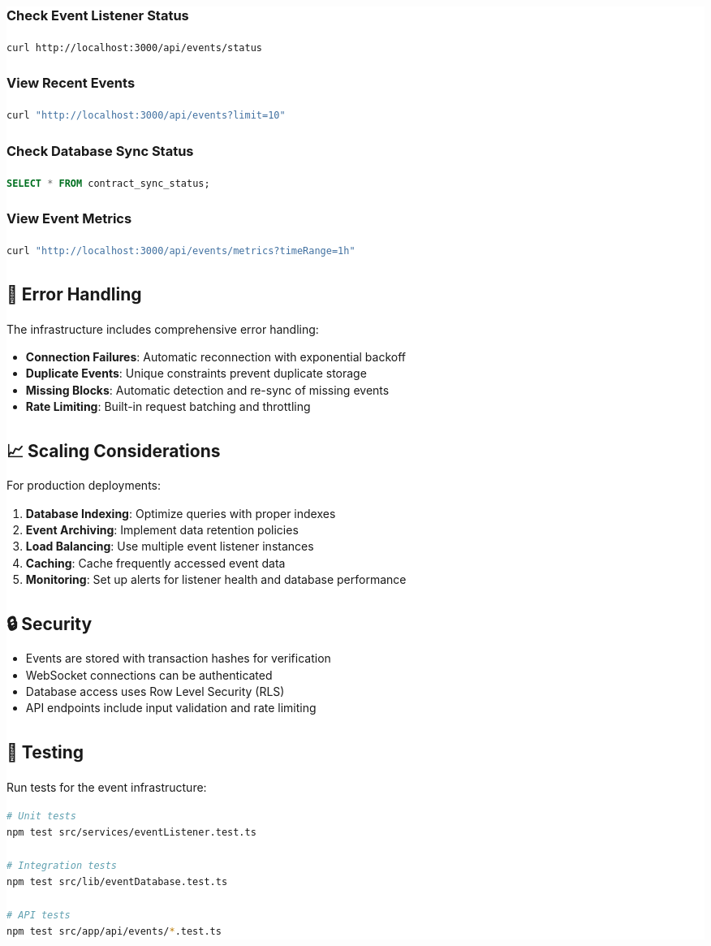 ### Check Event Listener Status
```bash
curl http://localhost:3000/api/events/status
```

### View Recent Events
```bash
curl "http://localhost:3000/api/events?limit=10"
```

### Check Database Sync Status
```sql
SELECT * FROM contract_sync_status;
```

### View Event Metrics
```bash
curl "http://localhost:3000/api/events/metrics?timeRange=1h"
```

## 🚨 Error Handling

The infrastructure includes comprehensive error handling:

- **Connection Failures**: Automatic reconnection with exponential backoff
- **Duplicate Events**: Unique constraints prevent duplicate storage
- **Missing Blocks**: Automatic detection and re-sync of missing events
- **Rate Limiting**: Built-in request batching and throttling

## 📈 Scaling Considerations

For production deployments:

1. **Database Indexing**: Optimize queries with proper indexes
2. **Event Archiving**: Implement data retention policies
3. **Load Balancing**: Use multiple event listener instances
4. **Caching**: Cache frequently accessed event data
5. **Monitoring**: Set up alerts for listener health and database performance

## 🔒 Security

- Events are stored with transaction hashes for verification
- WebSocket connections can be authenticated
- Database access uses Row Level Security (RLS)
- API endpoints include input validation and rate limiting

## 🧪 Testing

Run tests for the event infrastructure:

```bash
# Unit tests
npm test src/services/eventListener.test.ts

# Integration tests
npm test src/lib/eventDatabase.test.ts

# API tests
npm test src/app/api/events/*.test.ts
```
